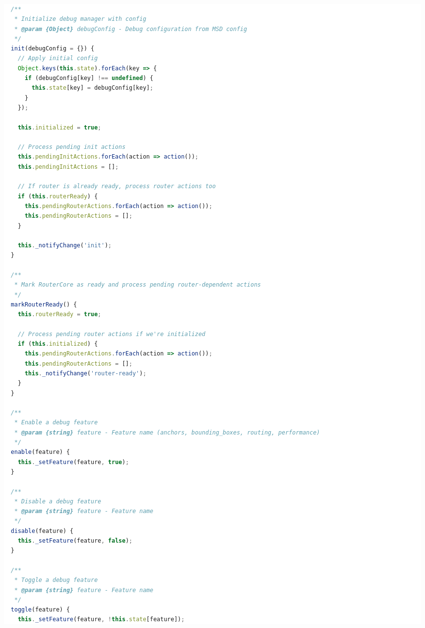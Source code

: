 ```javascript name=src/msd/core/DebugManager.js
  /**
   * Initialize debug manager with config
   * @param {Object} debugConfig - Debug configuration from MSD config
   */
  init(debugConfig = {}) {
    // Apply initial config
    Object.keys(this.state).forEach(key => {
      if (debugConfig[key] !== undefined) {
        this.state[key] = debugConfig[key];
      }
    });

    this.initialized = true;

    // Process pending init actions
    this.pendingInitActions.forEach(action => action());
    this.pendingInitActions = [];

    // If router is already ready, process router actions too
    if (this.routerReady) {
      this.pendingRouterActions.forEach(action => action());
      this.pendingRouterActions = [];
    }

    this._notifyChange('init');
  }

  /**
   * Mark RouterCore as ready and process pending router-dependent actions
   */
  markRouterReady() {
    this.routerReady = true;

    // Process pending router actions if we're initialized
    if (this.initialized) {
      this.pendingRouterActions.forEach(action => action());
      this.pendingRouterActions = [];
      this._notifyChange('router-ready');
    }
  }

  /**
   * Enable a debug feature
   * @param {string} feature - Feature name (anchors, bounding_boxes, routing, performance)
   */
  enable(feature) {
    this._setFeature(feature, true);
  }

  /**
   * Disable a debug feature
   * @param {string} feature - Feature name
   */
  disable(feature) {
    this._setFeature(feature, false);
  }

  /**
   * Toggle a debug feature
   * @param {string} feature - Feature name
   */
  toggle(feature) {
    this._setFeature(feature, !this.state[feature]);
```